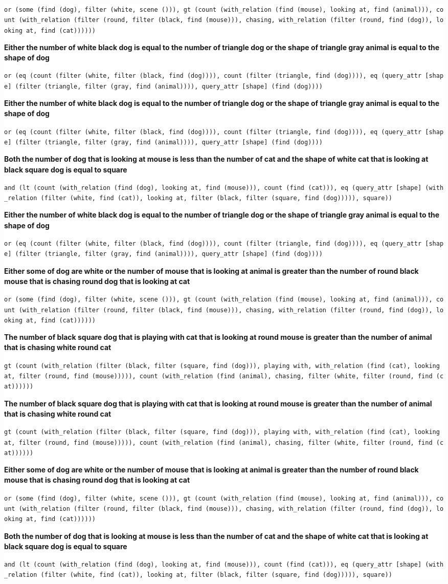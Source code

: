  ```
or (some (find (dog), filter (white, scene ())), gt (count (with_relation (find (mouse), looking at, find (animal))), count (with_relation (filter (round, filter (black, find (mouse))), chasing, with_relation (filter (round, find (dog)), looking at, find (cat))))))
```
**Either the number of white black dog is equal to the number of triangle dog or the shape of triangle gray animal is equal to the shape of dog**
 ```
or (eq (count (filter (white, filter (black, find (dog)))), count (filter (triangle, find (dog)))), eq (query_attr [shape] (filter (triangle, filter (gray, find (animal)))), query_attr [shape] (find (dog))))
```
**Either the number of white black dog is equal to the number of triangle dog or the shape of triangle gray animal is equal to the shape of dog**
 ```
or (eq (count (filter (white, filter (black, find (dog)))), count (filter (triangle, find (dog)))), eq (query_attr [shape] (filter (triangle, filter (gray, find (animal)))), query_attr [shape] (find (dog))))
```
**Both the number of dog that is looking at mouse is less than the number of cat and the shape of white cat that is looking at black square dog is equal to square**
 ```
and (lt (count (with_relation (find (dog), looking at, find (mouse))), count (find (cat))), eq (query_attr [shape] (with_relation (filter (white, find (cat)), looking at, filter (black, filter (square, find (dog))))), square))
```
**Either the number of white black dog is equal to the number of triangle dog or the shape of triangle gray animal is equal to the shape of dog**
 ```
or (eq (count (filter (white, filter (black, find (dog)))), count (filter (triangle, find (dog)))), eq (query_attr [shape] (filter (triangle, filter (gray, find (animal)))), query_attr [shape] (find (dog))))
```
**Either some of dog are white or the number of mouse that is looking at animal is greater than the number of round black mouse that is chasing round dog that is looking at cat**
 ```
or (some (find (dog), filter (white, scene ())), gt (count (with_relation (find (mouse), looking at, find (animal))), count (with_relation (filter (round, filter (black, find (mouse))), chasing, with_relation (filter (round, find (dog)), looking at, find (cat))))))
```
**The number of black square dog that is playing with cat that is looking at round mouse is greater than the number of animal that is chasing white round cat**
 ```
gt (count (with_relation (filter (black, filter (square, find (dog))), playing with, with_relation (find (cat), looking at, filter (round, find (mouse))))), count (with_relation (find (animal), chasing, filter (white, filter (round, find (cat))))))
```
**The number of black square dog that is playing with cat that is looking at round mouse is greater than the number of animal that is chasing white round cat**
 ```
gt (count (with_relation (filter (black, filter (square, find (dog))), playing with, with_relation (find (cat), looking at, filter (round, find (mouse))))), count (with_relation (find (animal), chasing, filter (white, filter (round, find (cat))))))
```
**Either some of dog are white or the number of mouse that is looking at animal is greater than the number of round black mouse that is chasing round dog that is looking at cat**
 ```
or (some (find (dog), filter (white, scene ())), gt (count (with_relation (find (mouse), looking at, find (animal))), count (with_relation (filter (round, filter (black, find (mouse))), chasing, with_relation (filter (round, find (dog)), looking at, find (cat))))))
```
**Both the number of dog that is looking at mouse is less than the number of cat and the shape of white cat that is looking at black square dog is equal to square**
 ```
and (lt (count (with_relation (find (dog), looking at, find (mouse))), count (find (cat))), eq (query_attr [shape] (with_relation (filter (white, find (cat)), looking at, filter (black, filter (square, find (dog))))), square))
```